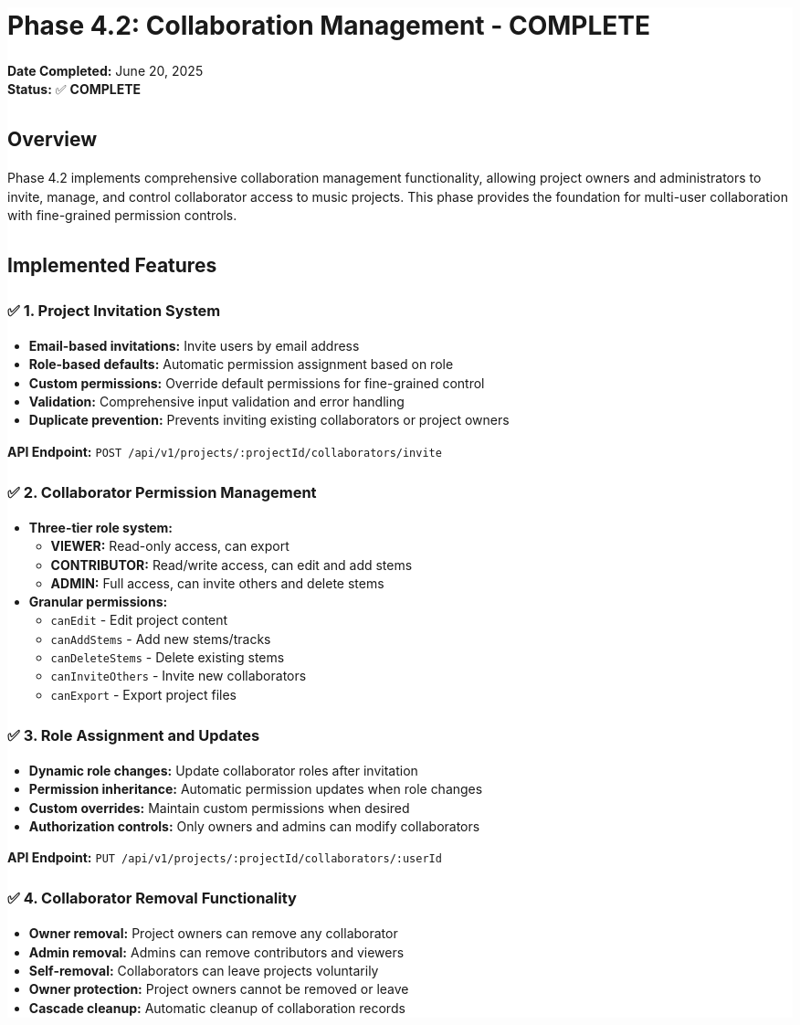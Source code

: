 # Phase 4.2: Collaboration Management - COMPLETE

**Date Completed:** June 20, 2025  
**Status:** ✅ **COMPLETE**

## Overview

Phase 4.2 implements comprehensive collaboration management functionality, allowing project owners and administrators to invite, manage, and control collaborator access to music projects. This phase provides the foundation for multi-user collaboration with fine-grained permission controls.

## Implemented Features

### ✅ 1. Project Invitation System
- **Email-based invitations:** Invite users by email address
- **Role-based defaults:** Automatic permission assignment based on role
- **Custom permissions:** Override default permissions for fine-grained control
- **Validation:** Comprehensive input validation and error handling
- **Duplicate prevention:** Prevents inviting existing collaborators or project owners

**API Endpoint:** `POST /api/v1/projects/:projectId/collaborators/invite`

### ✅ 2. Collaborator Permission Management
- **Three-tier role system:**
  - **VIEWER:** Read-only access, can export
  - **CONTRIBUTOR:** Read/write access, can edit and add stems
  - **ADMIN:** Full access, can invite others and delete stems
- **Granular permissions:**
  - `canEdit` - Edit project content
  - `canAddStems` - Add new stems/tracks
  - `canDeleteStems` - Delete existing stems
  - `canInviteOthers` - Invite new collaborators
  - `canExport` - Export project files

### ✅ 3. Role Assignment and Updates
- **Dynamic role changes:** Update collaborator roles after invitation
- **Permission inheritance:** Automatic permission updates when role changes
- **Custom overrides:** Maintain custom permissions when desired
- **Authorization controls:** Only owners and admins can modify collaborators

**API Endpoint:** `PUT /api/v1/projects/:projectId/collaborators/:userId`

### ✅ 4. Collaborator Removal Functionality
- **Owner removal:** Project owners can remove any collaborator
- **Admin removal:** Admins can remove contributors and viewers
- **Self-removal:** Collaborators can leave projects voluntarily
- **Owner protection:** Project owners cannot be removed or leave
- **Cascade cleanup:** Automatic cleanup of collaboration records
